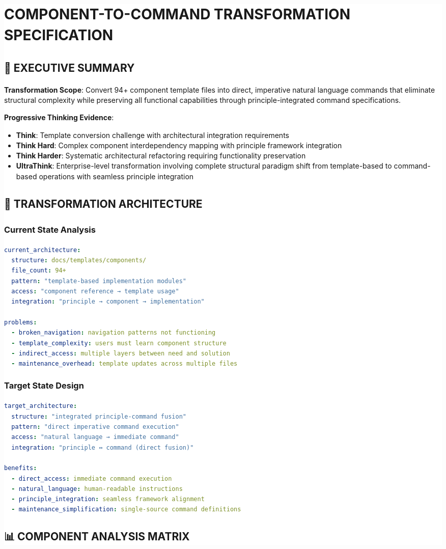 
# COMPONENT-TO-COMMAND TRANSFORMATION SPECIFICATION

## 🎯 EXECUTIVE SUMMARY

**Transformation Scope**: Convert 94+ component template files into direct, imperative natural language commands that eliminate structural complexity while preserving all functional capabilities through principle-integrated command specifications.

**Progressive Thinking Evidence**: 
- **Think**: Template conversion challenge with architectural integration requirements
- **Think Hard**: Complex component interdependency mapping with principle framework integration  
- **Think Harder**: Systematic architectural refactoring requiring functionality preservation
- **UltraThink**: Enterprise-level transformation involving complete structural paradigm shift from template-based to command-based operations with seamless principle integration

## 🔄 TRANSFORMATION ARCHITECTURE

### Current State Analysis
```yaml
current_architecture:
  structure: docs/templates/components/
  file_count: 94+
  pattern: "template-based implementation modules"
  access: "component reference → template usage"
  integration: "principle → component → implementation"
  
problems:
  - broken_navigation: navigation patterns not functioning
  - template_complexity: users must learn component structure
  - indirect_access: multiple layers between need and solution
  - maintenance_overhead: template updates across multiple files
```

### Target State Design
```yaml
target_architecture:
  structure: "integrated principle-command fusion"
  pattern: "direct imperative command execution"
  access: "natural language → immediate command"
  integration: "principle ↔ command (direct fusion)"
  
benefits:
  - direct_access: immediate command execution
  - natural_language: human-readable instructions
  - principle_integration: seamless framework alignment
  - maintenance_simplification: single-source command definitions
```

## 📊 COMPONENT ANALYSIS MATRIX
